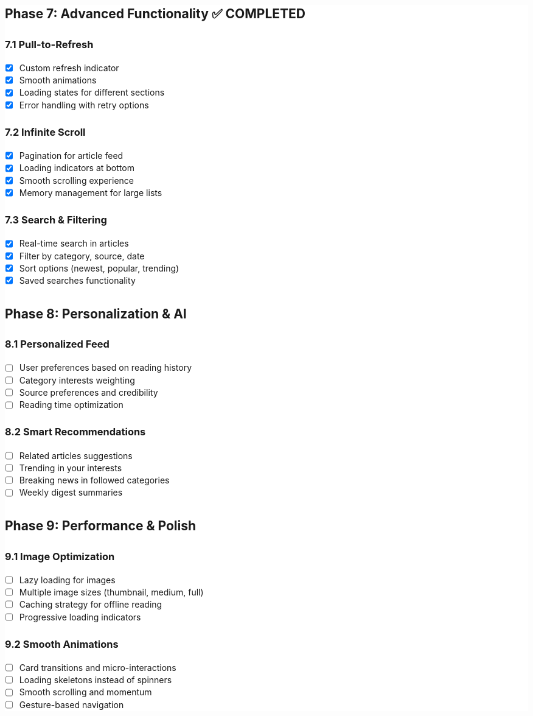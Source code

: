 ## Phase 7: Advanced Functionality ✅ COMPLETED

### 7.1 Pull-to-Refresh
- [x] Custom refresh indicator
- [x] Smooth animations
- [x] Loading states for different sections
- [x] Error handling with retry options

### 7.2 Infinite Scroll
- [x] Pagination for article feed
- [x] Loading indicators at bottom
- [x] Smooth scrolling experience
- [x] Memory management for large lists

### 7.3 Search & Filtering
- [x] Real-time search in articles
- [x] Filter by category, source, date
- [x] Sort options (newest, popular, trending)
- [x] Saved searches functionality

## Phase 8: Personalization & AI

### 8.1 Personalized Feed
- [ ] User preferences based on reading history
- [ ] Category interests weighting
- [ ] Source preferences and credibility
- [ ] Reading time optimization

### 8.2 Smart Recommendations
- [ ] Related articles suggestions
- [ ] Trending in your interests
- [ ] Breaking news in followed categories
- [ ] Weekly digest summaries

## Phase 9: Performance & Polish

### 9.1 Image Optimization
- [ ] Lazy loading for images
- [ ] Multiple image sizes (thumbnail, medium, full)
- [ ] Caching strategy for offline reading
- [ ] Progressive loading indicators

### 9.2 Smooth Animations
- [ ] Card transitions and micro-interactions
- [ ] Loading skeletons instead of spinners
- [ ] Smooth scrolling and momentum
- [ ] Gesture-based navigation
